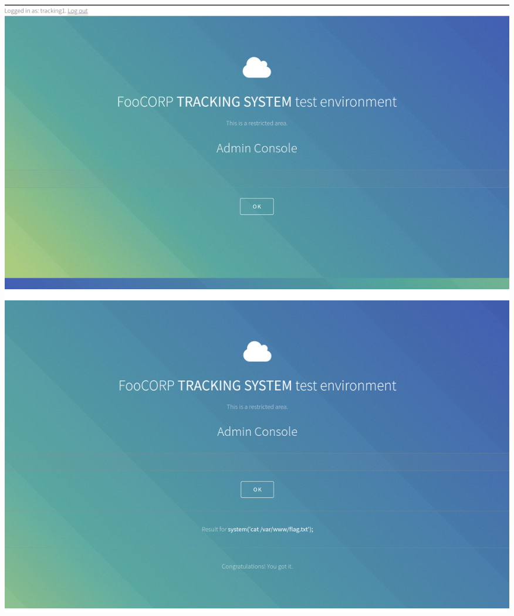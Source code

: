 ![admin](../../../.gitbook/assets/image%20%289%29.png)

![](../../../.gitbook/assets/image%20%288%29.png)
